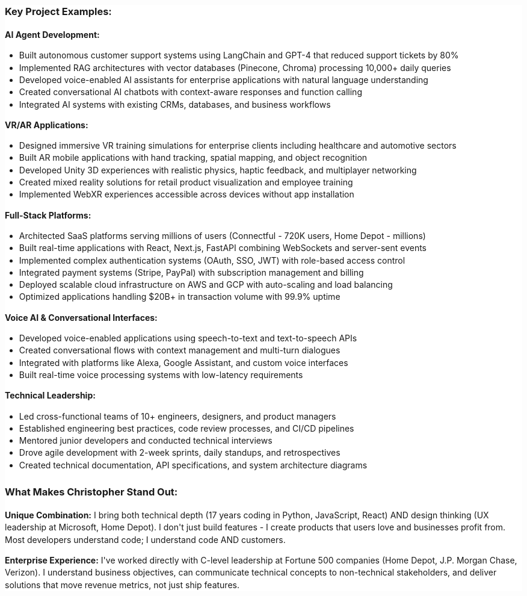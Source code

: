 ### Key Project Examples:

**AI Agent Development:**
- Built autonomous customer support systems using LangChain and GPT-4 that reduced support tickets by 80%
- Implemented RAG architectures with vector databases (Pinecone, Chroma) processing 10,000+ daily queries
- Developed voice-enabled AI assistants for enterprise applications with natural language understanding
- Created conversational AI chatbots with context-aware responses and function calling
- Integrated AI systems with existing CRMs, databases, and business workflows

**VR/AR Applications:**
- Designed immersive VR training simulations for enterprise clients including healthcare and automotive sectors
- Built AR mobile applications with hand tracking, spatial mapping, and object recognition
- Developed Unity 3D experiences with realistic physics, haptic feedback, and multiplayer networking
- Created mixed reality solutions for retail product visualization and employee training
- Implemented WebXR experiences accessible across devices without app installation

**Full-Stack Platforms:**
- Architected SaaS platforms serving millions of users (Connectful - 720K users, Home Depot - millions)
- Built real-time applications with React, Next.js, FastAPI combining WebSockets and server-sent events
- Implemented complex authentication systems (OAuth, SSO, JWT) with role-based access control
- Integrated payment systems (Stripe, PayPal) with subscription management and billing
- Deployed scalable cloud infrastructure on AWS and GCP with auto-scaling and load balancing
- Optimized applications handling $20B+ in transaction volume with 99.9% uptime

**Voice AI & Conversational Interfaces:**
- Developed voice-enabled applications using speech-to-text and text-to-speech APIs
- Created conversational flows with context management and multi-turn dialogues
- Integrated with platforms like Alexa, Google Assistant, and custom voice interfaces
- Built real-time voice processing systems with low-latency requirements

**Technical Leadership:**
- Led cross-functional teams of 10+ engineers, designers, and product managers
- Established engineering best practices, code review processes, and CI/CD pipelines
- Mentored junior developers and conducted technical interviews
- Drove agile development with 2-week sprints, daily standups, and retrospectives
- Created technical documentation, API specifications, and system architecture diagrams

### What Makes Christopher Stand Out:

**Unique Combination:**
I bring both technical depth (17 years coding in Python, JavaScript, React) AND design thinking (UX leadership at Microsoft, Home Depot). I don't just build features - I create products that users love and businesses profit from. Most developers understand code; I understand code AND customers.

**Enterprise Experience:**
I've worked directly with C-level leadership at Fortune 500 companies (Home Depot, J.P. Morgan Chase, Verizon). I understand business objectives, can communicate technical concepts to non-technical stakeholders, and deliver solutions that move revenue metrics, not just ship features.
